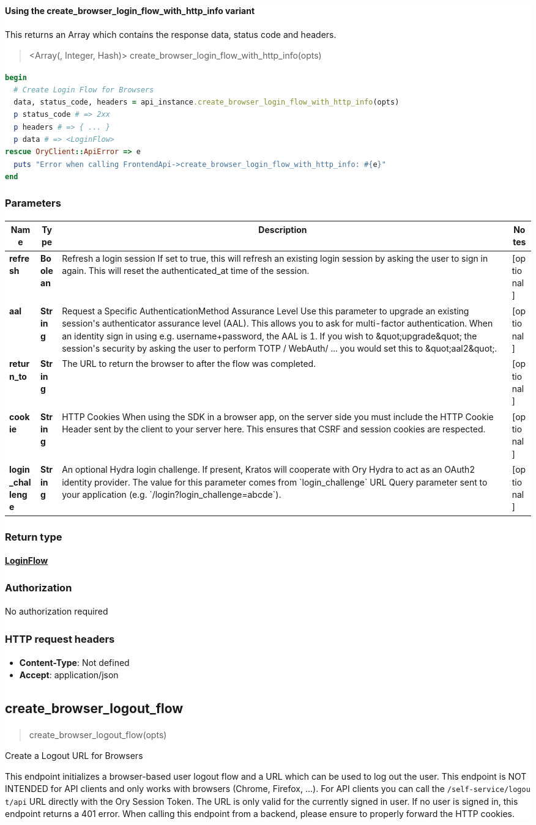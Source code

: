 #### Using the create_browser_login_flow_with_http_info variant

This returns an Array which contains the response data, status code and headers.

> <Array(<LoginFlow>, Integer, Hash)> create_browser_login_flow_with_http_info(opts)

```ruby
begin
  # Create Login Flow for Browsers
  data, status_code, headers = api_instance.create_browser_login_flow_with_http_info(opts)
  p status_code # => 2xx
  p headers # => { ... }
  p data # => <LoginFlow>
rescue OryClient::ApiError => e
  puts "Error when calling FrontendApi->create_browser_login_flow_with_http_info: #{e}"
end
```

### Parameters

| Name | Type | Description | Notes |
| ---- | ---- | ----------- | ----- |
| **refresh** | **Boolean** | Refresh a login session  If set to true, this will refresh an existing login session by asking the user to sign in again. This will reset the authenticated_at time of the session. | [optional] |
| **aal** | **String** | Request a Specific AuthenticationMethod Assurance Level  Use this parameter to upgrade an existing session&#39;s authenticator assurance level (AAL). This allows you to ask for multi-factor authentication. When an identity sign in using e.g. username+password, the AAL is 1. If you wish to \&quot;upgrade\&quot; the session&#39;s security by asking the user to perform TOTP / WebAuth/ ... you would set this to \&quot;aal2\&quot;. | [optional] |
| **return_to** | **String** | The URL to return the browser to after the flow was completed. | [optional] |
| **cookie** | **String** | HTTP Cookies  When using the SDK in a browser app, on the server side you must include the HTTP Cookie Header sent by the client to your server here. This ensures that CSRF and session cookies are respected. | [optional] |
| **login_challenge** | **String** | An optional Hydra login challenge. If present, Kratos will cooperate with Ory Hydra to act as an OAuth2 identity provider.  The value for this parameter comes from &#x60;login_challenge&#x60; URL Query parameter sent to your application (e.g. &#x60;/login?login_challenge&#x3D;abcde&#x60;). | [optional] |

### Return type

[**LoginFlow**](LoginFlow.md)

### Authorization

No authorization required

### HTTP request headers

- **Content-Type**: Not defined
- **Accept**: application/json


## create_browser_logout_flow

> <LogoutFlow> create_browser_logout_flow(opts)

Create a Logout URL for Browsers

This endpoint initializes a browser-based user logout flow and a URL which can be used to log out the user.  This endpoint is NOT INTENDED for API clients and only works with browsers (Chrome, Firefox, ...). For API clients you can call the `/self-service/logout/api` URL directly with the Ory Session Token.  The URL is only valid for the currently signed in user. If no user is signed in, this endpoint returns a 401 error.  When calling this endpoint from a backend, please ensure to properly forward the HTTP cookies.
